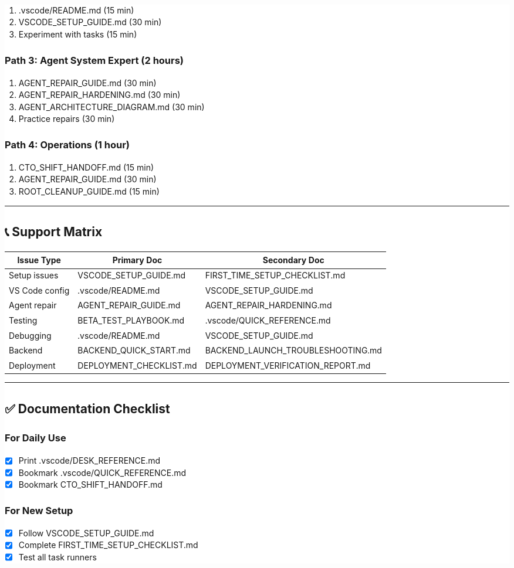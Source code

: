1. .vscode/README.md (15 min)
2. VSCODE_SETUP_GUIDE.md (30 min)
3. Experiment with tasks (15 min)

### Path 3: Agent System Expert (2 hours)

1. AGENT_REPAIR_GUIDE.md (30 min)
2. AGENT_REPAIR_HARDENING.md (30 min)
3. AGENT_ARCHITECTURE_DIAGRAM.md (30 min)
4. Practice repairs (30 min)

### Path 4: Operations (1 hour)

1. CTO_SHIFT_HANDOFF.md (15 min)
2. AGENT_REPAIR_GUIDE.md (30 min)
3. ROOT_CLEANUP_GUIDE.md (15 min)

---

## 📞 Support Matrix

| Issue Type     | Primary Doc             | Secondary Doc                     |
| -------------- | ----------------------- | --------------------------------- |
| Setup issues   | VSCODE_SETUP_GUIDE.md   | FIRST_TIME_SETUP_CHECKLIST.md     |
| VS Code config | .vscode/README.md       | VSCODE_SETUP_GUIDE.md             |
| Agent repair   | AGENT_REPAIR_GUIDE.md   | AGENT_REPAIR_HARDENING.md         |
| Testing        | BETA_TEST_PLAYBOOK.md   | .vscode/QUICK_REFERENCE.md        |
| Debugging      | .vscode/README.md       | VSCODE_SETUP_GUIDE.md             |
| Backend        | BACKEND_QUICK_START.md  | BACKEND_LAUNCH_TROUBLESHOOTING.md |
| Deployment     | DEPLOYMENT_CHECKLIST.md | DEPLOYMENT_VERIFICATION_REPORT.md |

---

## ✅ Documentation Checklist

### For Daily Use

- [x] Print .vscode/DESK_REFERENCE.md
- [x] Bookmark .vscode/QUICK_REFERENCE.md
- [x] Bookmark CTO_SHIFT_HANDOFF.md

### For New Setup

- [x] Follow VSCODE_SETUP_GUIDE.md
- [x] Complete FIRST_TIME_SETUP_CHECKLIST.md
- [x] Test all task runners
